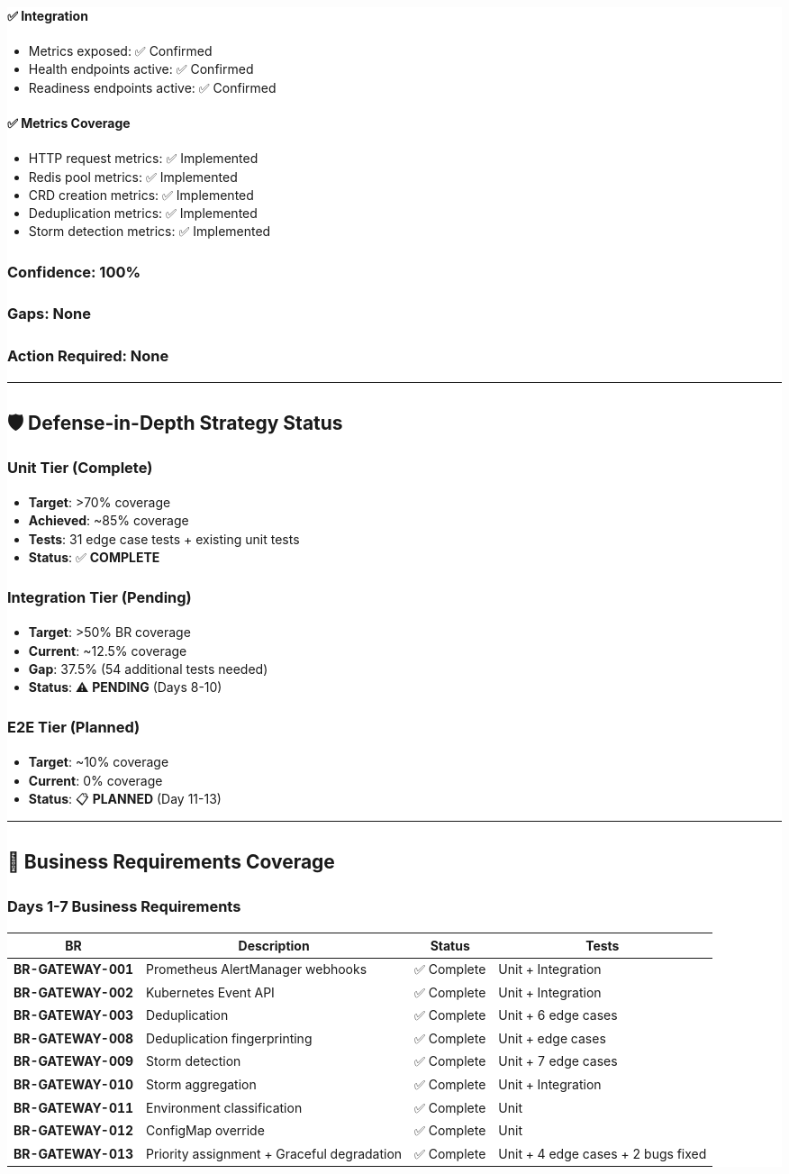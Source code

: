 #### **✅ Integration**
- Metrics exposed: ✅ Confirmed
- Health endpoints active: ✅ Confirmed
- Readiness endpoints active: ✅ Confirmed

#### **✅ Metrics Coverage**
- HTTP request metrics: ✅ Implemented
- Redis pool metrics: ✅ Implemented
- CRD creation metrics: ✅ Implemented
- Deduplication metrics: ✅ Implemented
- Storm detection metrics: ✅ Implemented

### **Confidence**: 100%
### **Gaps**: None
### **Action Required**: None

---

## 🛡️ **Defense-in-Depth Strategy Status**

### **Unit Tier** (Complete)
- **Target**: >70% coverage
- **Achieved**: ~85% coverage
- **Tests**: 31 edge case tests + existing unit tests
- **Status**: ✅ **COMPLETE**

### **Integration Tier** (Pending)
- **Target**: >50% BR coverage
- **Current**: ~12.5% coverage
- **Gap**: 37.5% (54 additional tests needed)
- **Status**: ⚠️ **PENDING** (Days 8-10)

### **E2E Tier** (Planned)
- **Target**: ~10% coverage
- **Current**: 0% coverage
- **Status**: 📋 **PLANNED** (Day 11-13)

---

## 🎯 **Business Requirements Coverage**

### **Days 1-7 Business Requirements**

| BR | Description | Status | Tests |
|----|-------------|--------|-------|
| **BR-GATEWAY-001** | Prometheus AlertManager webhooks | ✅ Complete | Unit + Integration |
| **BR-GATEWAY-002** | Kubernetes Event API | ✅ Complete | Unit + Integration |
| **BR-GATEWAY-003** | Deduplication | ✅ Complete | Unit + 6 edge cases |
| **BR-GATEWAY-008** | Deduplication fingerprinting | ✅ Complete | Unit + edge cases |
| **BR-GATEWAY-009** | Storm detection | ✅ Complete | Unit + 7 edge cases |
| **BR-GATEWAY-010** | Storm aggregation | ✅ Complete | Unit + Integration |
| **BR-GATEWAY-011** | Environment classification | ✅ Complete | Unit |
| **BR-GATEWAY-012** | ConfigMap override | ✅ Complete | Unit |
| **BR-GATEWAY-013** | Priority assignment + Graceful degradation | ✅ Complete | Unit + 4 edge cases + 2 bugs fixed |